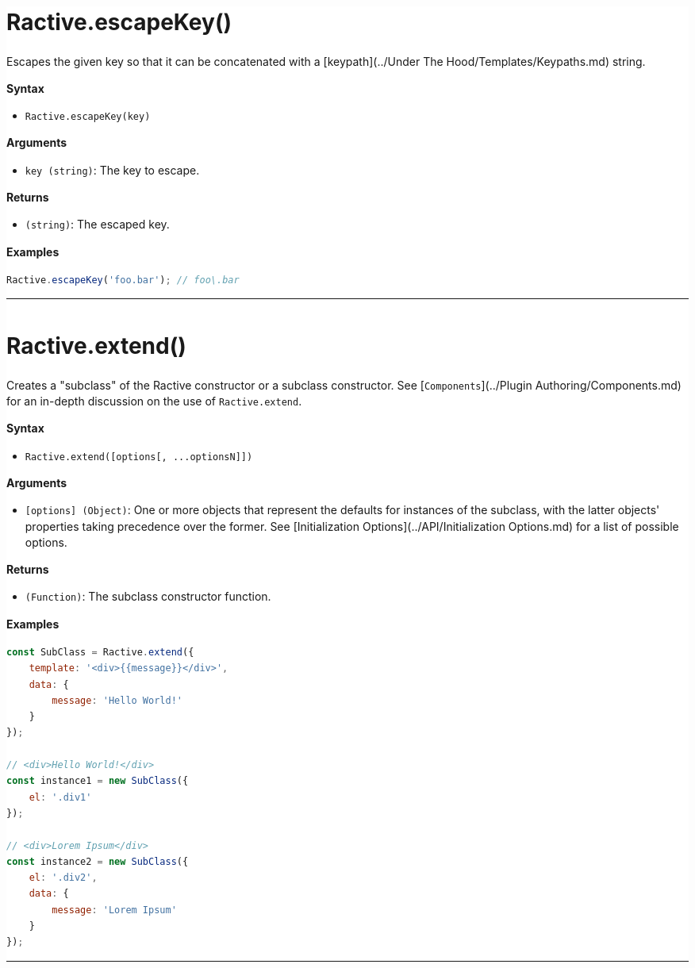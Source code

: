 # Ractive.escapeKey()

Escapes the given key so that it can be concatenated with a [keypath](../Under The Hood/Templates/Keypaths.md) string.

**Syntax**

- `Ractive.escapeKey(key)`

**Arguments**

- `key (string)`: The key to escape.

**Returns**

- `(string)`: The escaped key.

**Examples**

```js
Ractive.escapeKey('foo.bar'); // foo\.bar
```

---

# Ractive.extend()

Creates a "subclass" of the Ractive constructor or a subclass constructor. See [`Components`](../Plugin Authoring/Components.md) for an in-depth discussion on the use of `Ractive.extend`.

**Syntax**

- `Ractive.extend([options[, ...optionsN]])`

**Arguments**

- `[options] (Object)`: One or more objects that represent the defaults for instances of the subclass, with the latter objects' properties taking precedence over the former. See [Initialization Options](../API/Initialization Options.md) for a list of possible options.

**Returns**

- `(Function)`: The subclass constructor function.

**Examples**

```js
const SubClass = Ractive.extend({
    template: '<div>{{message}}</div>',
    data: {
        message: 'Hello World!'
    }
});

// <div>Hello World!</div>
const instance1 = new SubClass({
    el: '.div1'
});

// <div>Lorem Ipsum</div>
const instance2 = new SubClass({
    el: '.div2',
    data: {
        message: 'Lorem Ipsum'
    }
});
```

---